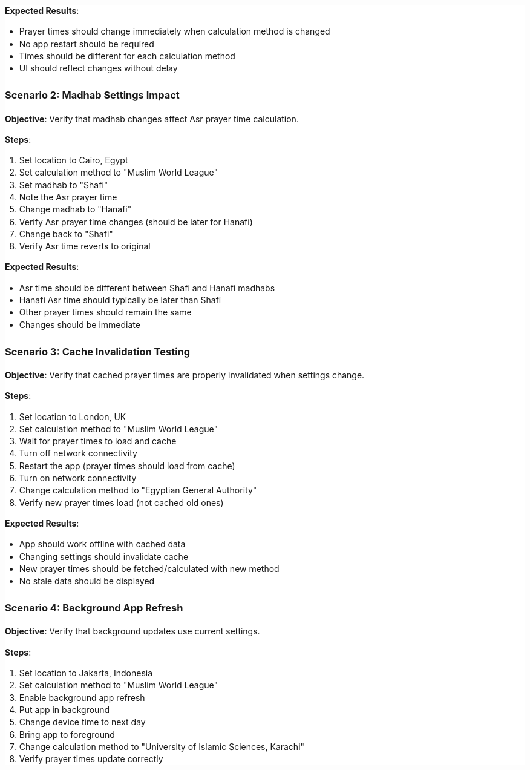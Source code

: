 **Expected Results**:
- Prayer times should change immediately when calculation method is changed
- No app restart should be required
- Times should be different for each calculation method
- UI should reflect changes without delay

### Scenario 2: Madhab Settings Impact

**Objective**: Verify that madhab changes affect Asr prayer time calculation.

**Steps**:
1. Set location to Cairo, Egypt
2. Set calculation method to "Muslim World League"
3. Set madhab to "Shafi"
4. Note the Asr prayer time
5. Change madhab to "Hanafi"
6. Verify Asr prayer time changes (should be later for Hanafi)
7. Change back to "Shafi"
8. Verify Asr time reverts to original

**Expected Results**:
- Asr time should be different between Shafi and Hanafi madhabs
- Hanafi Asr time should typically be later than Shafi
- Other prayer times should remain the same
- Changes should be immediate

### Scenario 3: Cache Invalidation Testing

**Objective**: Verify that cached prayer times are properly invalidated when settings change.

**Steps**:
1. Set location to London, UK
2. Set calculation method to "Muslim World League"
3. Wait for prayer times to load and cache
4. Turn off network connectivity
5. Restart the app (prayer times should load from cache)
6. Turn on network connectivity
7. Change calculation method to "Egyptian General Authority"
8. Verify new prayer times load (not cached old ones)

**Expected Results**:
- App should work offline with cached data
- Changing settings should invalidate cache
- New prayer times should be fetched/calculated with new method
- No stale data should be displayed

### Scenario 4: Background App Refresh

**Objective**: Verify that background updates use current settings.

**Steps**:
1. Set location to Jakarta, Indonesia
2. Set calculation method to "Muslim World League"
3. Enable background app refresh
4. Put app in background
5. Change device time to next day
6. Bring app to foreground
7. Change calculation method to "University of Islamic Sciences, Karachi"
8. Verify prayer times update correctly
